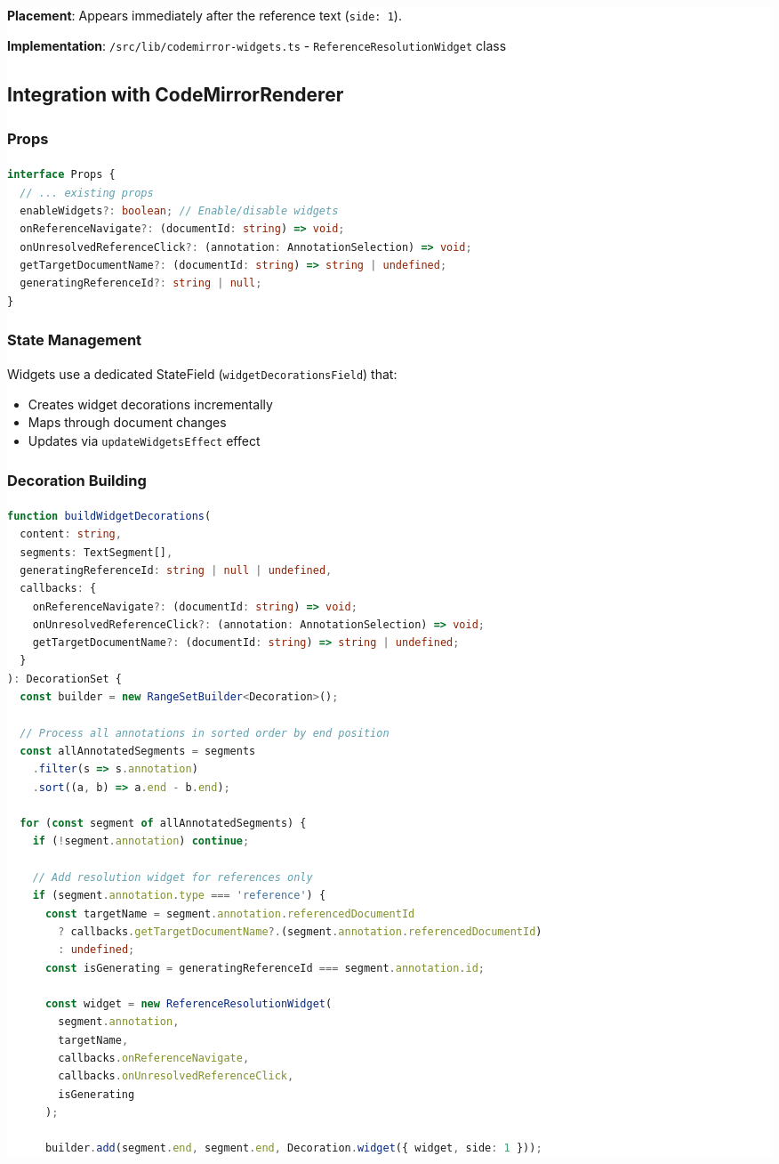 **Placement**: Appears immediately after the reference text (`side: 1`).

**Implementation**: `/src/lib/codemirror-widgets.ts` - `ReferenceResolutionWidget` class

## Integration with CodeMirrorRenderer

### Props

```typescript
interface Props {
  // ... existing props
  enableWidgets?: boolean; // Enable/disable widgets
  onReferenceNavigate?: (documentId: string) => void;
  onUnresolvedReferenceClick?: (annotation: AnnotationSelection) => void;
  getTargetDocumentName?: (documentId: string) => string | undefined;
  generatingReferenceId?: string | null;
}
```

### State Management

Widgets use a dedicated StateField (`widgetDecorationsField`) that:
- Creates widget decorations incrementally
- Maps through document changes
- Updates via `updateWidgetsEffect` effect

### Decoration Building

```typescript
function buildWidgetDecorations(
  content: string,
  segments: TextSegment[],
  generatingReferenceId: string | null | undefined,
  callbacks: {
    onReferenceNavigate?: (documentId: string) => void;
    onUnresolvedReferenceClick?: (annotation: AnnotationSelection) => void;
    getTargetDocumentName?: (documentId: string) => string | undefined;
  }
): DecorationSet {
  const builder = new RangeSetBuilder<Decoration>();

  // Process all annotations in sorted order by end position
  const allAnnotatedSegments = segments
    .filter(s => s.annotation)
    .sort((a, b) => a.end - b.end);

  for (const segment of allAnnotatedSegments) {
    if (!segment.annotation) continue;

    // Add resolution widget for references only
    if (segment.annotation.type === 'reference') {
      const targetName = segment.annotation.referencedDocumentId
        ? callbacks.getTargetDocumentName?.(segment.annotation.referencedDocumentId)
        : undefined;
      const isGenerating = generatingReferenceId === segment.annotation.id;

      const widget = new ReferenceResolutionWidget(
        segment.annotation,
        targetName,
        callbacks.onReferenceNavigate,
        callbacks.onUnresolvedReferenceClick,
        isGenerating
      );

      builder.add(segment.end, segment.end, Decoration.widget({ widget, side: 1 }));
```